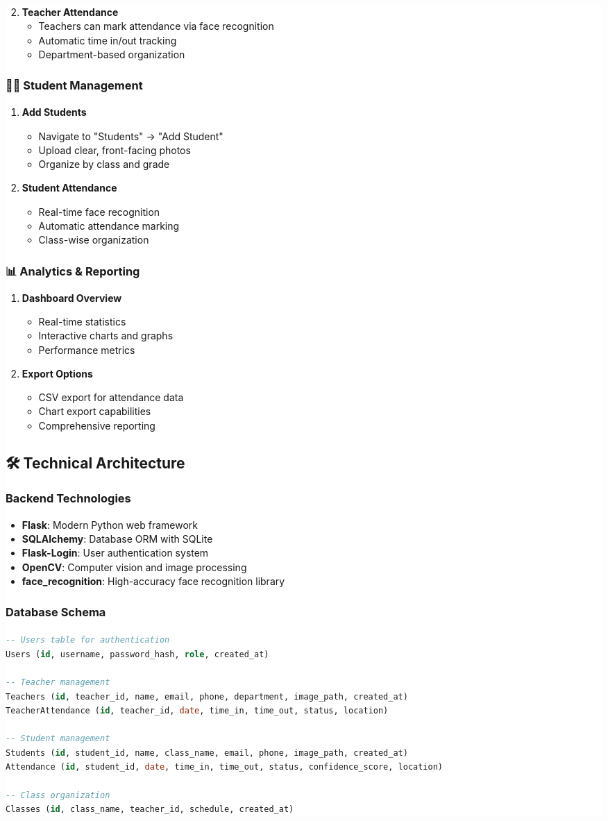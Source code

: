 2. **Teacher Attendance**
   - Teachers can mark attendance via face recognition
   - Automatic time in/out tracking
   - Department-based organization

### 👨‍🎓 **Student Management**
1. **Add Students**
   - Navigate to "Students" → "Add Student"
   - Upload clear, front-facing photos
   - Organize by class and grade

2. **Student Attendance**
   - Real-time face recognition
   - Automatic attendance marking
   - Class-wise organization

### 📊 **Analytics & Reporting**
1. **Dashboard Overview**
   - Real-time statistics
   - Interactive charts and graphs
   - Performance metrics

2. **Export Options**
   - CSV export for attendance data
   - Chart export capabilities
   - Comprehensive reporting

## 🛠️ Technical Architecture

### **Backend Technologies**
- **Flask**: Modern Python web framework
- **SQLAlchemy**: Database ORM with SQLite
- **Flask-Login**: User authentication system
- **OpenCV**: Computer vision and image processing
- **face_recognition**: High-accuracy face recognition library

### **Database Schema**
```sql
-- Users table for authentication
Users (id, username, password_hash, role, created_at)

-- Teacher management
Teachers (id, teacher_id, name, email, phone, department, image_path, created_at)
TeacherAttendance (id, teacher_id, date, time_in, time_out, status, location)

-- Student management
Students (id, student_id, name, class_name, email, phone, image_path, created_at)
Attendance (id, student_id, date, time_in, time_out, status, confidence_score, location)

-- Class organization
Classes (id, class_name, teacher_id, schedule, created_at)
```
